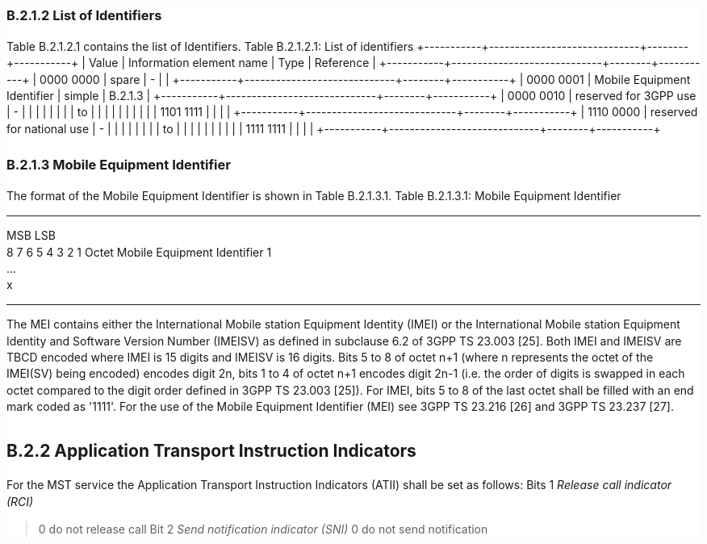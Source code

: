 ### B.2.1.2 List of Identifiers
Table B.2.1.2.1 contains the list of Identifiers.
Table B.2.1.2.1: List of identifiers
+-----------+-----------------------------+--------+-----------+ | Value | Information element name | Type | Reference | +-----------+-----------------------------+--------+-----------+ | 0000 0000 | spare | - | | +-----------+-----------------------------+--------+-----------+ | 0000 0001 | Mobile Equipment Identifier | simple | B.2.1.3 | +-----------+-----------------------------+--------+-----------+ | 0000 0010 | reserved for 3GPP use | - | | | | | | | | to | | | | | | | | | | 1101 1111 | | | | +-----------+-----------------------------+--------+-----------+ | 1110 0000 | reserved for national use | - | | | | | | | | to | | | | | | | | | | 1111 1111 | | | | +-----------+-----------------------------+--------+-----------+
### B.2.1.3 Mobile Equipment Identifier
The format of the Mobile Equipment Identifier is shown in Table B.2.1.3.1.
Table B.2.1.3.1: Mobile Equipment Identifier
* * *
MSB LSB  
8 7 6 5 4 3 2 1 Octet Mobile Equipment Identifier 1  
...  
x
* * *
The MEI contains either the International Mobile station Equipment Identity
(IMEI) or the International Mobile station Equipment Identity and Software
Version Number (IMEISV) as defined in subclause 6.2 of 3GPP TS 23.003 [25].
Both IMEI and IMEISV are TBCD encoded where IMEI is 15 digits and IMEISV is 16
digits. Bits 5 to 8 of octet n+1 (where n represents the octet of the IMEI(SV)
being encoded) encodes digit 2n, bits 1 to 4 of octet n+1 encodes digit 2n-1
(i.e. the order of digits is swapped in each octet compared to the digit order
defined in 3GPP TS 23.003 [25]). For IMEI, bits 5 to 8 of the last octet shall
be filled with an end mark coded as \'1111\'.
For the use of the Mobile Equipment Identifier (MEI) see 3GPP TS 23.216 [26]
and 3GPP TS 23.237 [27].
## B.2.2 Application Transport Instruction Indicators
For the MST service the Application Transport Instruction Indicators (ATII)
shall be set as follows:
Bits 1 _Release call indicator (RCI)_
> 0 do not release call
Bit 2 _Send notification indicator (SNI)_
> 0 do not send notification
#